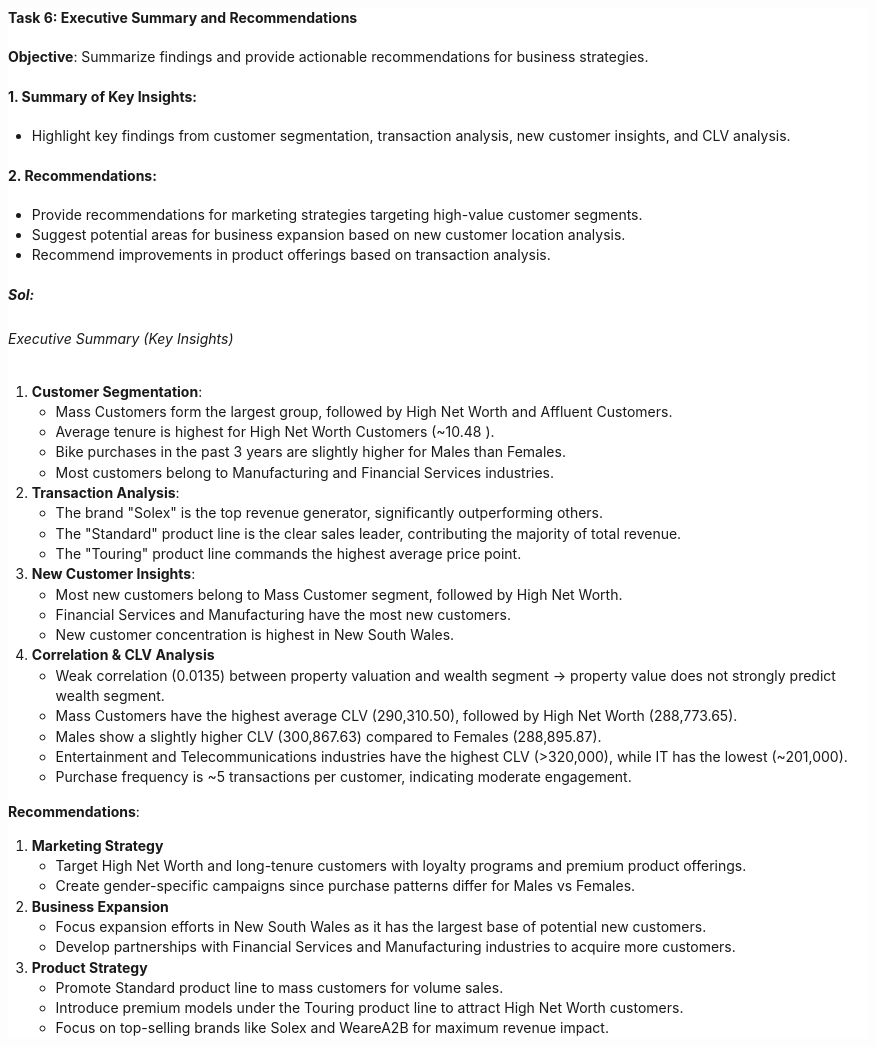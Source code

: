 
#### Task 6: Executive Summary and Recommendations 
**Objective**: Summarize findings and provide actionable recommendations for business strategies.
#### 1. Summary of Key Insights:
  * Highlight key findings from customer segmentation, transaction analysis, new customer insights, and CLV analysis.
#### 2. Recommendations:
  * Provide recommendations for marketing strategies targeting high-value customer segments.
  * Suggest potential areas for business expansion based on new customer location analysis.
  * Recommend improvements in product offerings based on transaction analysis.

##### Sol:

###### Executive Summary (Key Insights)
1. **Customer Segmentation**:
   * Mass Customers form the largest group, followed by High Net Worth and Affluent Customers.
   * Average tenure is highest for High Net Worth Customers (~10.48 ).
   * Bike purchases in the past 3 years are slightly higher for Males than Females.
   * Most customers belong to Manufacturing and Financial Services industries.
2. **Transaction Analysis**:
   * The brand "Solex" is the top revenue generator, significantly outperforming others.
   * The "Standard" product line is the clear sales leader, contributing the majority of total revenue.
   *  The "Touring" product line commands the highest average price point.
3. **New Customer Insights**:
   * Most new customers belong to Mass Customer segment, followed by High Net Worth.
   * Financial Services and Manufacturing have the most new customers.
   * New customer concentration is highest in New South Wales.
4. **Correlation & CLV Analysis**
   * Weak correlation (0.0135) between property valuation and wealth segment → property value does not strongly predict wealth segment.
   * Mass Customers have the highest average CLV (290,310.50), followed by High Net Worth (288,773.65).
   * Males show a slightly higher CLV (300,867.63) compared to Females (288,895.87).
   * Entertainment and Telecommunications industries have the highest CLV (>320,000), while IT has the lowest (~201,000).
   * Purchase frequency is ~5 transactions per customer, indicating moderate engagement.

**Recommendations**:
1. **Marketing Strategy**
   * Target High Net Worth and long-tenure customers with loyalty programs and premium product offerings.
   * Create gender-specific campaigns since purchase patterns differ for Males vs Females.
2. **Business Expansion**
   * Focus expansion efforts in New South Wales as it has the largest base of potential new customers.
   * Develop partnerships with Financial Services and Manufacturing industries to acquire more customers.
3. **Product Strategy**
   * Promote Standard product line to mass customers for volume sales.
   * Introduce premium models under the Touring product line to attract High Net Worth customers.
   * Focus on top-selling brands like Solex and WeareA2B for maximum revenue impact.
